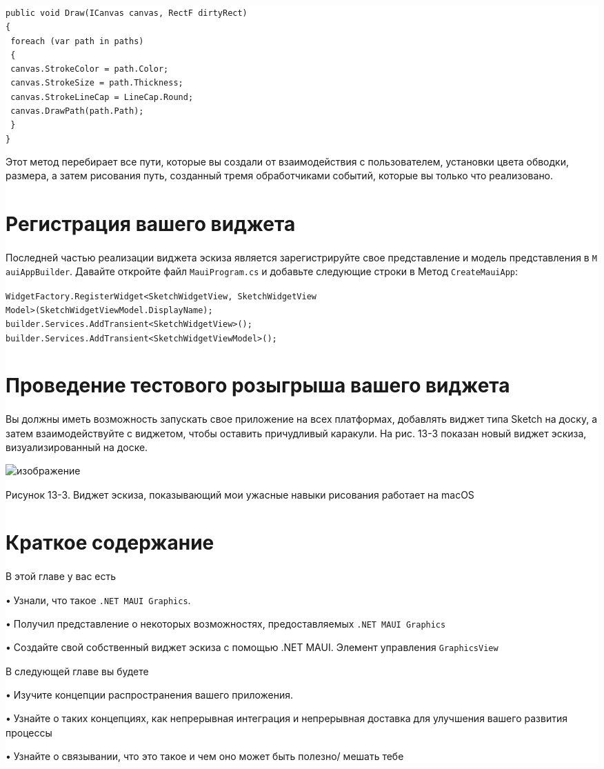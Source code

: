 ```Csharp
public void Draw(ICanvas canvas, RectF dirtyRect)
{
 foreach (var path in paths)
 {
 canvas.StrokeColor = path.Color;
 canvas.StrokeSize = path.Thickness;
 canvas.StrokeLineCap = LineCap.Round;
 canvas.DrawPath(path.Path);
 }
}
```
Этот метод перебирает все пути, которые вы создали
от взаимодействия с пользователем, установки цвета обводки, размера, а затем рисования
путь, созданный тремя обработчиками событий, которые вы только что
реализовано.

# Регистрация вашего виджета

Последней частью реализации виджета эскиза является
зарегистрируйте свое представление и модель представления в ```MauiAppBuilder```. Давайте
откройте файл ```MauiProgram.cs``` и добавьте следующие строки в
Метод ```CreateMauiApp```:

```Csharp
WidgetFactory.RegisterWidget<SketchWidgetView, SketchWidgetView
Model>(SketchWidgetViewModel.DisplayName);
builder.Services.AddTransient<SketchWidgetView>();
builder.Services.AddTransient<SketchWidgetViewModel>();

```
# Проведение тестового розыгрыша вашего виджета

Вы должны иметь возможность запускать свое приложение на всех платформах, добавлять виджет
типа Sketch на доску, а затем взаимодействуйте с виджетом, чтобы оставить причудливый
каракули. На рис. 13-3 показан новый виджет эскиза, визуализированный на доске.

![изображение](https://user-images.githubusercontent.com/26972859/231511276-f60bea00-acb1-4c59-8953-b50a0c66f080.png)

Рисунок 13-3. Виджет эскиза, показывающий мои ужасные навыки рисования
работает на macOS

# Краткое содержание

В этой главе у вас есть

• Узнали, что такое ```.NET MAUI Graphics```.

• Получил представление о некоторых возможностях, предоставляемых
```.NET MAUI Graphics```

• Создайте свой собственный виджет эскиза с помощью .NET MAUI.
Элемент управления ```GraphicsView```

В следующей главе вы будете

• Изучите концепции распространения вашего приложения.

• Узнайте о таких концепциях, как непрерывная интеграция и
непрерывная доставка для улучшения вашего развития
процессы

• Узнайте о связывании, что это такое и чем оно может быть полезно/
мешать тебе
```